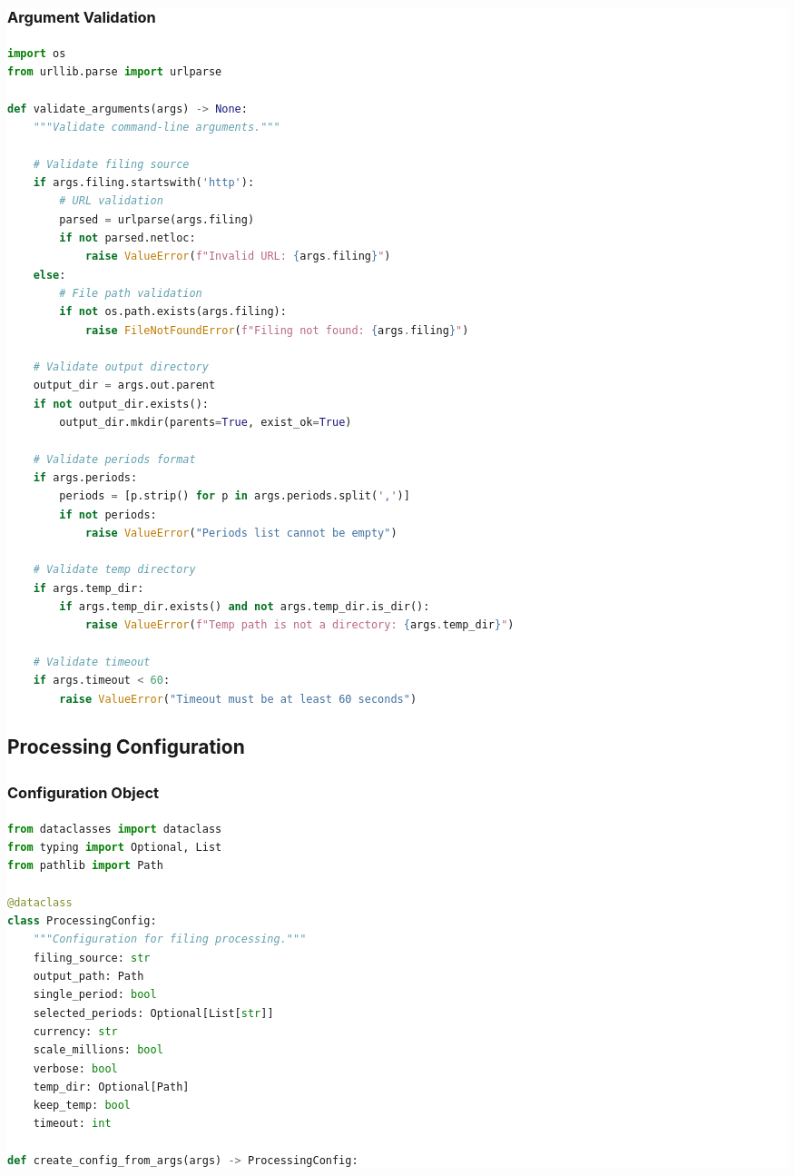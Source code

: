 ### Argument Validation
```python
import os
from urllib.parse import urlparse

def validate_arguments(args) -> None:
    """Validate command-line arguments."""

    # Validate filing source
    if args.filing.startswith('http'):
        # URL validation
        parsed = urlparse(args.filing)
        if not parsed.netloc:
            raise ValueError(f"Invalid URL: {args.filing}")
    else:
        # File path validation
        if not os.path.exists(args.filing):
            raise FileNotFoundError(f"Filing not found: {args.filing}")

    # Validate output directory
    output_dir = args.out.parent
    if not output_dir.exists():
        output_dir.mkdir(parents=True, exist_ok=True)

    # Validate periods format
    if args.periods:
        periods = [p.strip() for p in args.periods.split(',')]
        if not periods:
            raise ValueError("Periods list cannot be empty")

    # Validate temp directory
    if args.temp_dir:
        if args.temp_dir.exists() and not args.temp_dir.is_dir():
            raise ValueError(f"Temp path is not a directory: {args.temp_dir}")

    # Validate timeout
    if args.timeout < 60:
        raise ValueError("Timeout must be at least 60 seconds")
```

## Processing Configuration

### Configuration Object
```python
from dataclasses import dataclass
from typing import Optional, List
from pathlib import Path

@dataclass
class ProcessingConfig:
    """Configuration for filing processing."""
    filing_source: str
    output_path: Path
    single_period: bool
    selected_periods: Optional[List[str]]
    currency: str
    scale_millions: bool
    verbose: bool
    temp_dir: Optional[Path]
    keep_temp: bool
    timeout: int

def create_config_from_args(args) -> ProcessingConfig:
```